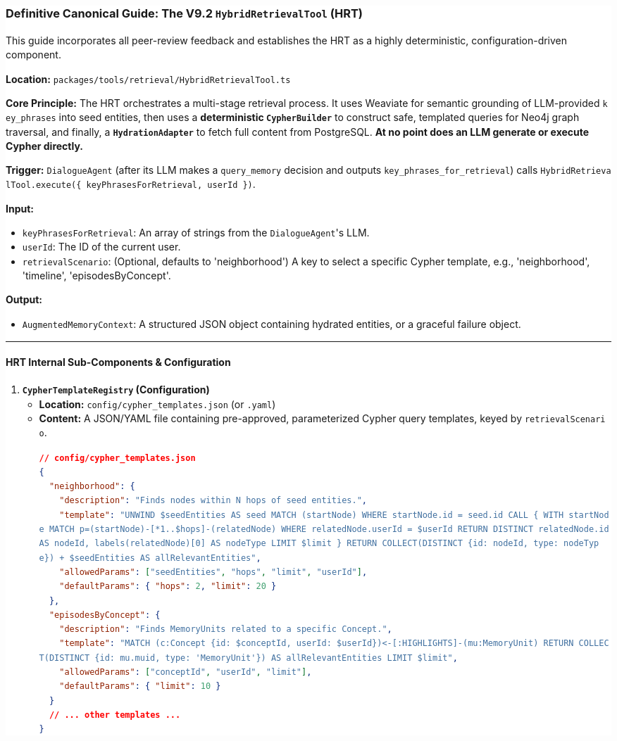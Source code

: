 ### **Definitive Canonical Guide: The V9.2 `HybridRetrievalTool` (HRT)**

This guide incorporates all peer-review feedback and establishes the HRT as a highly deterministic, configuration-driven component.

**Location:** `packages/tools/retrieval/HybridRetrievalTool.ts`

**Core Principle:** The HRT orchestrates a multi-stage retrieval process. It uses Weaviate for semantic grounding of LLM-provided `key_phrases` into seed entities, then uses a **deterministic `CypherBuilder`** to construct safe, templated queries for Neo4j graph traversal, and finally, a **`HydrationAdapter`** to fetch full content from PostgreSQL. **At no point does an LLM generate or execute Cypher directly.**

**Trigger:** `DialogueAgent` (after its LLM makes a `query_memory` decision and outputs `key_phrases_for_retrieval`) calls `HybridRetrievalTool.execute({ keyPhrasesForRetrieval, userId })`.

**Input:**
*   `keyPhrasesForRetrieval`: An array of strings from the `DialogueAgent`'s LLM.
*   `userId`: The ID of the current user.
*   `retrievalScenario`: (Optional, defaults to 'neighborhood') A key to select a specific Cypher template, e.g., 'neighborhood', 'timeline', 'episodesByConcept'.

**Output:**
*   `AugmentedMemoryContext`: A structured JSON object containing hydrated entities, or a graceful failure object.

---

#### **HRT Internal Sub-Components & Configuration**

1.  **`CypherTemplateRegistry` (Configuration)**
    *   **Location:** `config/cypher_templates.json` (or `.yaml`)
    *   **Content:** A JSON/YAML file containing pre-approved, parameterized Cypher query templates, keyed by `retrievalScenario`.
        ```json
        // config/cypher_templates.json
        {
          "neighborhood": {
            "description": "Finds nodes within N hops of seed entities.",
            "template": "UNWIND $seedEntities AS seed MATCH (startNode) WHERE startNode.id = seed.id CALL { WITH startNode MATCH p=(startNode)-[*1..$hops]-(relatedNode) WHERE relatedNode.userId = $userId RETURN DISTINCT relatedNode.id AS nodeId, labels(relatedNode)[0] AS nodeType LIMIT $limit } RETURN COLLECT(DISTINCT {id: nodeId, type: nodeType}) + $seedEntities AS allRelevantEntities",
            "allowedParams": ["seedEntities", "hops", "limit", "userId"],
            "defaultParams": { "hops": 2, "limit": 20 }
          },
          "episodesByConcept": {
            "description": "Finds MemoryUnits related to a specific Concept.",
            "template": "MATCH (c:Concept {id: $conceptId, userId: $userId})<-[:HIGHLIGHTS]-(mu:MemoryUnit) RETURN COLLECT(DISTINCT {id: mu.muid, type: 'MemoryUnit'}) AS allRelevantEntities LIMIT $limit",
            "allowedParams": ["conceptId", "userId", "limit"],
            "defaultParams": { "limit": 10 }
          }
          // ... other templates ...
        }
        ```


  [key: string]: CypherTemplate;